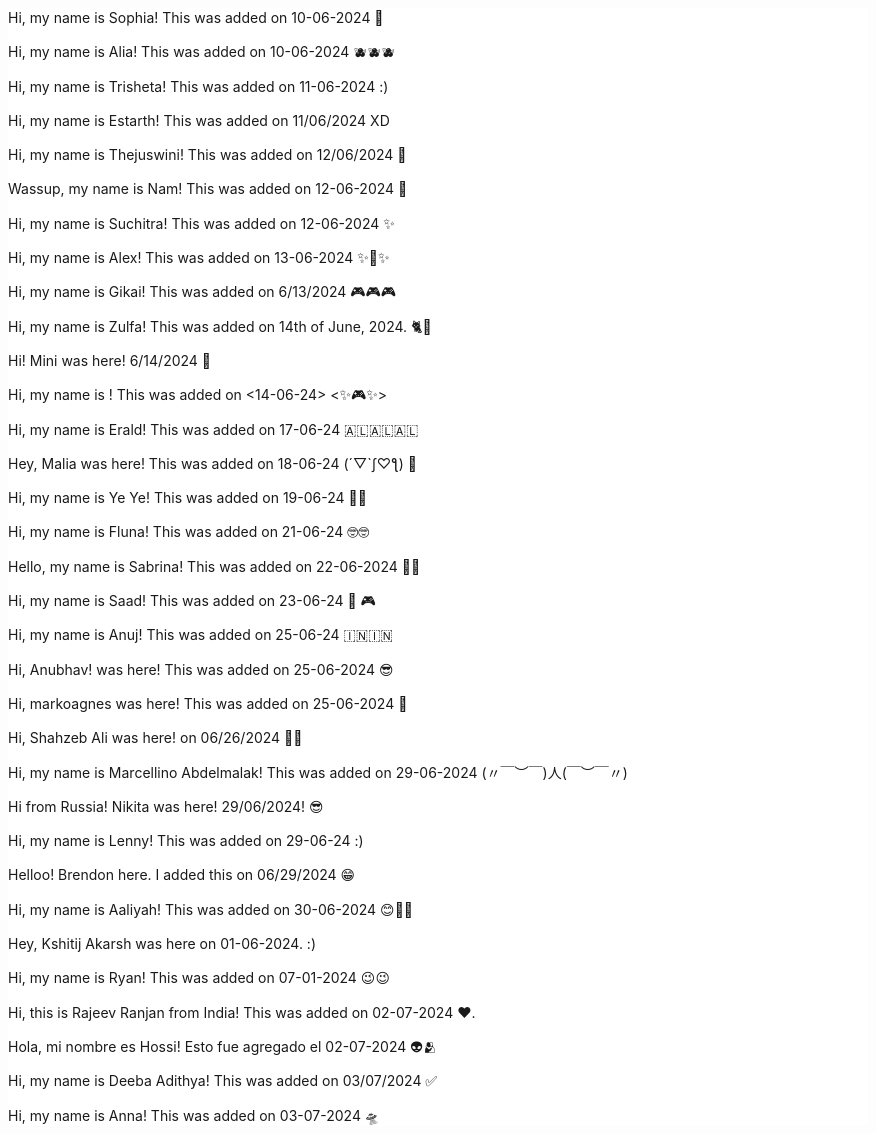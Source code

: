 Hi, my name is Sophia! This was added on 10-06-2024 🥳

Hi, my name is Alia! This was added on 10-06-2024 🫐🫐🫐

Hi, my name is Trisheta! This was added on 11-06-2024 :)

Hi, my name is Estarth! This was added on 11/06/2024 XD

Hi, my name is Thejuswini! This was added on 12/06/2024 💫

Wassup, my name is Nam! This was added on 12-06-2024 🤩

Hi, my name is Suchitra! This was added on 12-06-2024 ✨

Hi, my name is Alex! This was added on 13-06-2024 ✨💩✨

Hi, my name is Gikai! This was added on 6/13/2024 🎮🎮🎮

Hi, my name is Zulfa! This was added on 14th of June, 2024. 🐈🦈

Hi! Mini was here! 6/14/2024 👋

Hi, my name is <tristan>! This was added on <14-06-24> <✨🎮✨>

Hi, my name is Erald! This was added on 17-06-24 🇦🇱🇦🇱🇦🇱

Hey, Malia was here! This was added on 18-06-24 (´▽`ʃ♡ƪ) 💪

Hi, my name is Ye Ye! This was added on 19-06-24 🥳🥳

Hi, my name is Fluna! This was added on 21-06-24 🤓🤓

Hello, my name is Sabrina! This was added on 22-06-2024 🤩🥳

Hi, my name is Saad! This was added on 23-06-24 🤖 🎮

Hi, my name is Anuj! This was added on 25-06-24 🇮🇳🇮🇳

Hi, Anubhav! was here! This was added on 25-06-2024 😎

Hi, markoagnes was here! This was added on 25-06-2024 🌙

Hi, Shahzeb Ali was here! on 06/26/2024 🥸🥰

Hi, my name is Marcellino Abdelmalak! This was added on 29-06-2024 (〃￣︶￣)人(￣︶￣〃)

Hi from Russia! Nikita was here! 29/06/2024! 😎

Hi, my name is Lenny! This was added on 29-06-24 :)

Helloo! Brendon here. I added this on 06/29/2024 😁

Hi, my name is Aaliyah! This was added on 30-06-2024 😊🌟💖

Hey, Kshitij Akarsh was here on 01-06-2024. :)

Hi, my name is Ryan! This was added on 07-01-2024 😉😉

Hi, this is Rajeev Ranjan from India! This was added on 02-07-2024 ❤️.

Hola, mi nombre es Hossi! Esto fue agregado el 02-07-2024 👽🫂

Hi, my name is Deeba Adithya! This was added on 03/07/2024 ✅

Hi, my name is Anna! This was added on 03-07-2024 🛸
